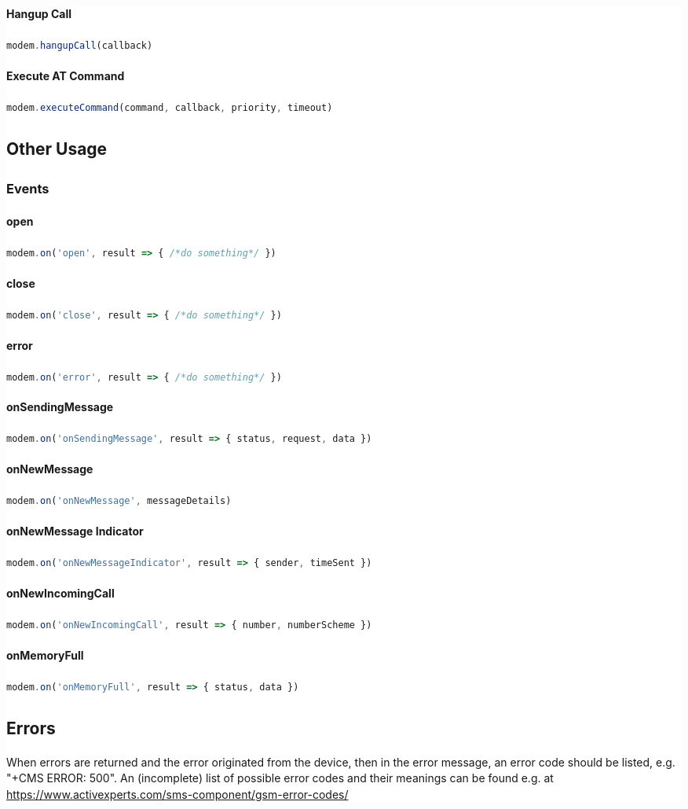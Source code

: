 #### Hangup Call
```js
modem.hangupCall(callback)
```

#### Execute AT Command
```js
modem.executeCommand(command, callback, priority, timeout)
```

## Other Usage 
### Events
#### open
```js
modem.on('open', result => { /*do something*/ })
```

#### close
```js
modem.on('close', result => { /*do something*/ })
```

#### error
```js
modem.on('error', result => { /*do something*/ })
```

#### onSendingMessage
```js
modem.on('onSendingMessage', result => { status, request, data })
```

#### onNewMessage
```js
modem.on('onNewMessage', messageDetails)
```

#### onNewMessage Indicator
```js
modem.on('onNewMessageIndicator', result => { sender, timeSent })
```

#### onNewIncomingCall
```js
modem.on('onNewIncomingCall', result => { number, numberScheme })
```

#### onMemoryFull
```js
modem.on('onMemoryFull', result => { status, data })
```

## Errors
When errors are returned and the error originated from the device, then in the error message, an error code should be listed, e.g. "+CMS ERROR: 500". An (incomplete) list of possible error codes and their meanings can be found e.g. at https://www.activexperts.com/sms-component/gsm-error-codes/
